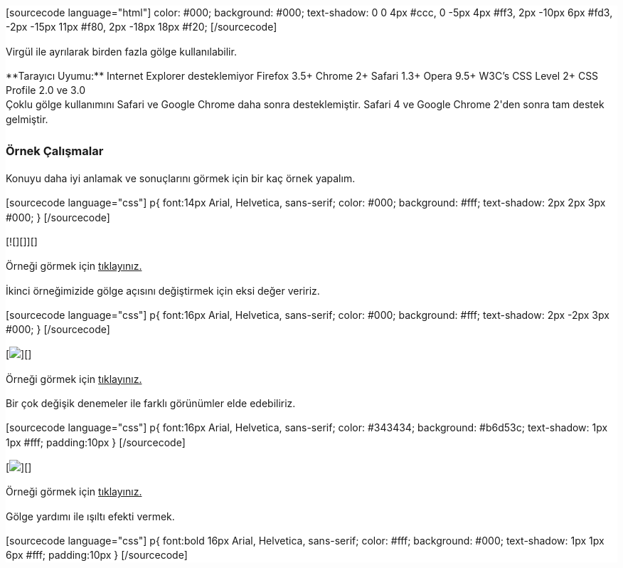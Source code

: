 [sourcecode language="html"] color: \#000; background: \#000;
text-shadow: 0 0 4px \#ccc, 0 -5px 4px \#ff3, 2px -10px 6px \#fd3, -2px
-15px 11px \#f80, 2px -18px 18px \#f20; [/sourcecode]

Virgül ile ayrılarak birden fazla gölge kullanılabilir.

<div class="tarayiciuyum">
**Tarayıcı Uyumu:**  
Internet Explorer desteklemiyor   
Firefox 3.5+   
Chrome 2+  
Safari 1.3+  
Opera 9.5+  
W3C’s CSS Level 2+  
CSS Profile 2.0 ve 3.0

</div>
Çoklu gölge kullanımını Safari ve Google Chrome daha sonra
desteklemiştir. Safari 4 ve Google Chrome 2'den sonra tam destek
gelmiştir.

### Örnek Çalışmalar

Konuyu daha iyi anlamak ve sonuçlarını görmek için bir kaç örnek
yapalım.

[sourcecode language="css"] p{ font:14px Arial, Helvetica, sans-serif;
color: \#000; background: \#fff; text-shadow: 2px 2px 3px \#000; }
[/sourcecode]

[![][]][]

Örneği görmek için [tıklayınız.][]

İkinci örneğimizide gölge açısını değiştirmek için eksi değer veririz.

[sourcecode language="css"] p{ font:16px Arial, Helvetica, sans-serif;
color: \#000; background: \#fff; text-shadow: 2px -2px 3px \#000; }
[/sourcecode]

[![][1]][]

Örneği görmek için [tıklayınız.][2]

Bir çok değişik denemeler ile farklı görünümler elde edebiliriz.

[sourcecode language="css"] p{ font:16px Arial, Helvetica, sans-serif;
color: \#343434; background: \#b6d53c; text-shadow: 1px 1px \#fff;
padding:10px } [/sourcecode]

[![][3]][]

Örneği görmek için [tıklayınız.][4]

Gölge yardımı ile ışıltı efekti vermek.

[sourcecode language="css"] p{ font:bold 16px Arial, Helvetica,
sans-serif; color: \#fff; background: \#000; text-shadow: 1px 1px 6px
\#fff; padding:10px } [/sourcecode]


  [tıklayınız.]: http://www.fatihhayrioglu.com/dokumanlar/metinlere_golge_vermek/metinlere_golge_1.html
  [1]: http://www.fatihhayrioglu.com/wp-content/metinlere_golge_2.gif
  [2]: http://www.fatihhayrioglu.com/dokumanlar/metinlere_golge_vermek/metinlere_golge_2.html
  [3]: http://www.fatihhayrioglu.com/wp-content/metinlere_golge_3.gif
  [4]: http://www.fatihhayrioglu.com/dokumanlar/metinlere_golge_vermek/metinlere_golge_3.html
  [5]: http://www.fatihhayrioglu.com/wp-content/metinlere_golge_4.gif
  [6]: http://www.fatihhayrioglu.com/dokumanlar/metinlere_golge_vermek/metinlere_golge_4.html
  [7]: http://www.fatihhayrioglu.com/wp-content/metinlere_golge_5.jpg
  [8]: http://www.fatihhayrioglu.com/dokumanlar/metinlere_golge_vermek/metinlere_golge_5.html
  [9]: http://msdn.microsoft.com/en-us/library/ms673539%28VS.85%29.aspx
  [10]: http://www.fatihhayrioglu.com/wp-content/metinlere_golge_1_ie.gif
  [11]: http://www.fatihhayrioglu.com/dokumanlar/metinlere_golge_vermek/metinlere_golge_1_ie.html
  [12]: http://www.fatihhayrioglu.com/dokumanlar/metinlere_golge_vermek/metinlere_golge_2_ie.html
  [13]: http://kilianvalkhof.com/uploads/ieshadow.html
  [14]: http://www.fatihhayrioglu.com/wp-content/metinlere_golge_1_fr.gif
  [15]: http://www.fatihhayrioglu.com/dokumanlar/metinlere_golge_vermek/metinlere_golge_1_fr.html
  [http://tutorials.assistprogramming.com/text-shadow-using-css.html]: http://tutorials.assistprogramming.com/text-shadow-using-css.html
  [http://westciv.com/tools/shadows/]: http://westciv.com/tools/shadows/
  [http://www.quirksmode.org/css/textshadow.html]: http://www.quirksmode.org/css/textshadow.html
  [http://www.css3.info/preview/text-shadow/]: http://www.css3.info/preview/text-shadow/
  [http://maettig.com/code/css/text-shadow.html]: http://maettig.com/code/css/text-shadow.html
  [http://www.howtocreate.co.uk/textshadow.html]: http://www.howtocreate.co.uk/textshadow.html
  [http://hacks.mozilla.org/2009/06/text-shadow/]: http://hacks.mozilla.org/2009/06/text-shadow/
  [http://owltastic.com/2009/12/shadows-and-css3/]: http://owltastic.com/2009/12/shadows-and-css3/
  [http://reference.sitepoint.com/css/text-shadow]: http://reference.sitepoint.com/css/text-shadow
  [http://cordobo.com/1119-provide-visual-feedback-css/]: http://cordobo.com/1119-provide-visual-feedback-css/
  [http://www.admixweb.com/2009/12/04/using-text-shadow-in-htmlcss/]: http://www.admixweb.com/2009/12/04/using-text-shadow-in-htmlcss/
